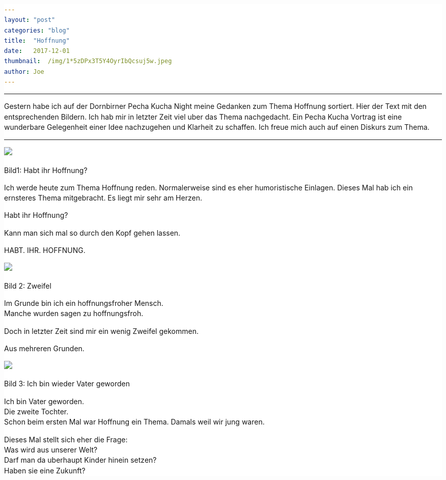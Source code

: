 ```yaml
---
layout:	"post"
categories:	"blog"
title:	"Hoffnung"
date:	2017-12-01
thumbnail:	/img/1*5zDPx3T5Y4OyrIbQcsuj5w.jpeg
author:	Joe
---
```


* * *

Gestern habe ich auf der Dornbirner Pecha Kucha Night meine Gedanken zum Thema
Hoffnung sortiert. Hier der Text mit den entsprechenden Bildern. Ich hab mir
in letzter Zeit viel uber das Thema nachgedacht. Ein Pecha Kucha Vortrag ist
eine wunderbare Gelegenheit einer Idee nachzugehen und Klarheit zu schaffen.
Ich freue mich auch auf einen Diskurs zum Thema.

* * *

![](/img/1*5zDPx3T5Y4OyrIbQcsuj5w.jpeg)

Bild1: Habt ihr Hoffnung?

Ich werde heute zum Thema Hoffnung reden. Normalerweise sind es eher
humoristische Einlagen. Dieses Mal hab ich ein ernsteres Thema mitgebracht. Es
liegt mir sehr am Herzen.

Habt ihr Hoffnung?

Kann man sich mal so durch den Kopf gehen lassen.

HABT. IHR. HOFFNUNG.

![](/img/1*Bl8RAZnN7WikyvJtbp-KiA.jpeg)

Bild 2: Zweifel

Im Grunde bin ich ein hoffnungsfroher Mensch.  
Manche wurden sagen zu hoffnungsfroh.

Doch in letzter Zeit sind mir ein wenig Zweifel gekommen.

Aus mehreren Grunden.

![](/img/1*LLK5ti_UoBBcj8IsVUfMUw.jpeg)

Bild 3: Ich bin wieder Vater geworden

Ich bin Vater geworden.  
Die zweite Tochter.  
Schon beim ersten Mal war Hoffnung ein Thema. Damals weil wir jung waren.

Dieses Mal stellt sich eher die Frage:  
Was wird aus unserer Welt?  
Darf man da uberhaupt Kinder hinein setzen?  
Haben sie eine Zukunft?
